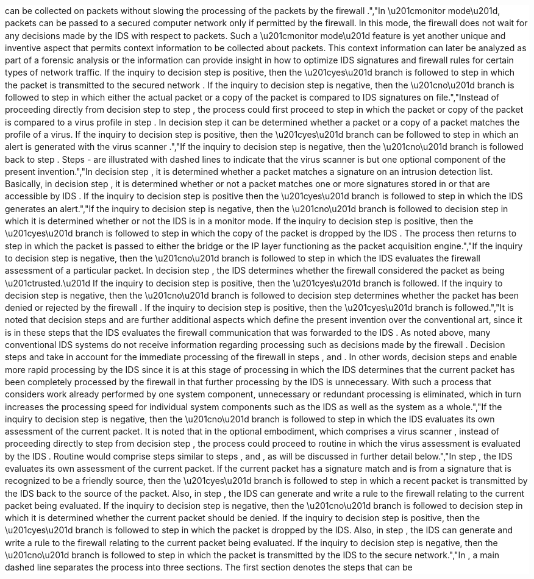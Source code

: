 can be collected on packets without slowing the processing of the packets by the firewall .","In \u201cmonitor mode\u201d, packets can be passed to a secured computer network only if permitted by the firewall. In this mode, the firewall  does not wait for any decisions made by the IDS  with respect to packets. Such a \u201cmonitor mode\u201d feature is yet another unique and inventive aspect that permits context information to be collected about packets. This context information can later be analyzed as part of a forensic analysis or the information can provide insight in how to optimize IDS signatures and firewall rules for certain types of network traffic. If the inquiry to decision step  is positive, then the \u201cyes\u201d branch is followed to step  in which the packet is transmitted to the secured network . If the inquiry to decision step  is negative, then the \u201cno\u201d branch is followed to step  in which either the actual packet or a copy of the packet is compared to IDS signatures on file.","Instead of proceeding directly from decision step  to step , the process could first proceed to step  in which the packet or copy of the packet is compared to a virus profile in step . In decision step  it can be determined whether a packet or a copy of a packet matches the profile of a virus. If the inquiry to decision step  is positive, then the \u201cyes\u201d branch can be followed to step  in which an alert is generated with the virus scanner .","If the inquiry to decision step  is negative, then the \u201cno\u201d branch is followed back to step . Steps - are illustrated with dashed lines to indicate that the virus scanner  is but one optional component of the present invention.","In decision step , it is determined whether a packet matches a signature on an intrusion detection list. Basically, in decision step , it is determined whether or not a packet matches one or more signatures stored in or that are accessible by IDS . If the inquiry to decision step  is positive then the \u201cyes\u201d branch is followed to step  in which the IDS  generates an alert.","If the inquiry to decision step  is negative, then the \u201cno\u201d branch is followed to decision step  in which it is determined whether or not the IDS  is in a monitor mode. If the inquiry to decision step  is positive, then the \u201cyes\u201d branch is followed to step  in which the copy of the packet is dropped by the IDS . The process then returns to step  in which the packet is passed to either the bridge  or the IP layer  functioning as the packet acquisition engine.","If the inquiry to decision step  is negative, then the \u201cno\u201d branch is followed to step  in which the IDS  evaluates the firewall assessment of a particular packet. In decision step , the IDS  determines whether the firewall  considered the packet as being \u201ctrusted.\u201d If the inquiry to decision step  is positive, then the \u201cyes\u201d branch is followed. If the inquiry to decision step  is negative, then the \u201cno\u201d branch is followed to decision step  determines whether the packet has been denied or rejected by the firewall . If the inquiry to decision step  is positive, then the \u201cyes\u201d branch is followed.","It is noted that decision steps  and  are further additional aspects which define the present invention over the conventional art, since it is in these steps that the IDS  evaluates the firewall communication that was forwarded to the IDS . As noted above, many conventional IDS systems do not receive information regarding processing such as decisions made by the firewall . Decision steps  and  take in account for the immediate processing of the firewall in steps ,  and . In other words, decision steps  and  enable more rapid processing by the IDS since it is at this stage of processing in which the IDS  determines that the current packet has been completely processed by the firewall  in that further processing by the IDS  is unnecessary. With such a process that considers work already performed by one system component, unnecessary or redundant processing is eliminated, which in turn increases the processing speed for individual system components such as the IDS  as well as the system as a whole.","If the inquiry to decision step  is negative, then the \u201cno\u201d branch is followed to step  in which the IDS  evaluates its own assessment of the current packet. It is noted that in the optional embodiment, which comprises a virus scanner , instead of proceeding directly to step  from decision step , the process could proceed to routine  in which the virus assessment is evaluated by the IDS . Routine  would comprise steps similar to steps ,  and , as will be discussed in further detail below.","In step , the IDS  evaluates its own assessment of the current packet. If the current packet has a signature match and is from a signature that is recognized to be a friendly source, then the \u201cyes\u201d branch is followed to step  in which a recent packet is transmitted by the IDS back to the source of the packet. Also, in step , the IDS  can generate and write a rule to the firewall  relating to the current packet being evaluated. If the inquiry to decision step  is negative, then the \u201cno\u201d branch is followed to decision step  in which it is determined whether the current packet should be denied. If the inquiry to decision step  is positive, then the \u201cyes\u201d branch is followed to step  in which the packet is dropped by the IDS. Also, in step , the IDS  can generate and write a rule to the firewall  relating to the current packet being evaluated. If the inquiry to decision step  is negative, then the \u201cno\u201d branch is followed to step  in which the packet is transmitted by the IDS  to the secure network.","In , a main dashed line separates the process into three sections. The first section  denotes the steps that can be